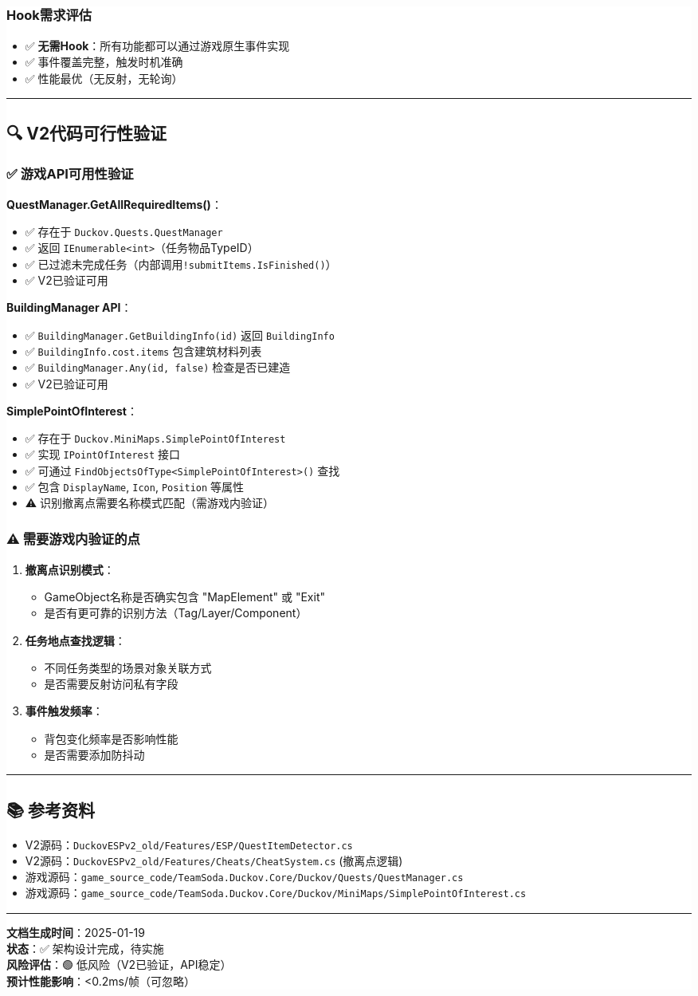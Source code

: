### Hook需求评估
- ✅ **无需Hook**：所有功能都可以通过游戏原生事件实现
- ✅ 事件覆盖完整，触发时机准确
- ✅ 性能最优（无反射，无轮询）

---

## 🔍 V2代码可行性验证

### ✅ 游戏API可用性验证

**QuestManager.GetAllRequiredItems()**：
- ✅ 存在于 `Duckov.Quests.QuestManager`
- ✅ 返回 `IEnumerable<int>`（任务物品TypeID）
- ✅ 已过滤未完成任务（内部调用`!submitItems.IsFinished()`）
- ✅ V2已验证可用

**BuildingManager API**：
- ✅ `BuildingManager.GetBuildingInfo(id)` 返回 `BuildingInfo`
- ✅ `BuildingInfo.cost.items` 包含建筑材料列表
- ✅ `BuildingManager.Any(id, false)` 检查是否已建造
- ✅ V2已验证可用

**SimplePointOfInterest**：
- ✅ 存在于 `Duckov.MiniMaps.SimplePointOfInterest`
- ✅ 实现 `IPointOfInterest` 接口
- ✅ 可通过 `FindObjectsOfType<SimplePointOfInterest>()` 查找
- ✅ 包含 `DisplayName`, `Icon`, `Position` 等属性
- ⚠️ 识别撤离点需要名称模式匹配（需游戏内验证）

### ⚠️ 需要游戏内验证的点

1. **撤离点识别模式**：
   - GameObject名称是否确实包含 "MapElement" 或 "Exit"
   - 是否有更可靠的识别方法（Tag/Layer/Component）

2. **任务地点查找逻辑**：
   - 不同任务类型的场景对象关联方式
   - 是否需要反射访问私有字段

3. **事件触发频率**：
   - 背包变化频率是否影响性能
   - 是否需要添加防抖动

---

## 📚 参考资料

- V2源码：`DuckovESPv2_old/Features/ESP/QuestItemDetector.cs`
- V2源码：`DuckovESPv2_old/Features/Cheats/CheatSystem.cs` (撤离点逻辑)
- 游戏源码：`game_source_code/TeamSoda.Duckov.Core/Duckov/Quests/QuestManager.cs`
- 游戏源码：`game_source_code/TeamSoda.Duckov.Core/Duckov/MiniMaps/SimplePointOfInterest.cs`

---

**文档生成时间**：2025-01-19  
**状态**：✅ 架构设计完成，待实施  
**风险评估**：🟢 低风险（V2已验证，API稳定）  
**预计性能影响**：<0.2ms/帧（可忽略）
